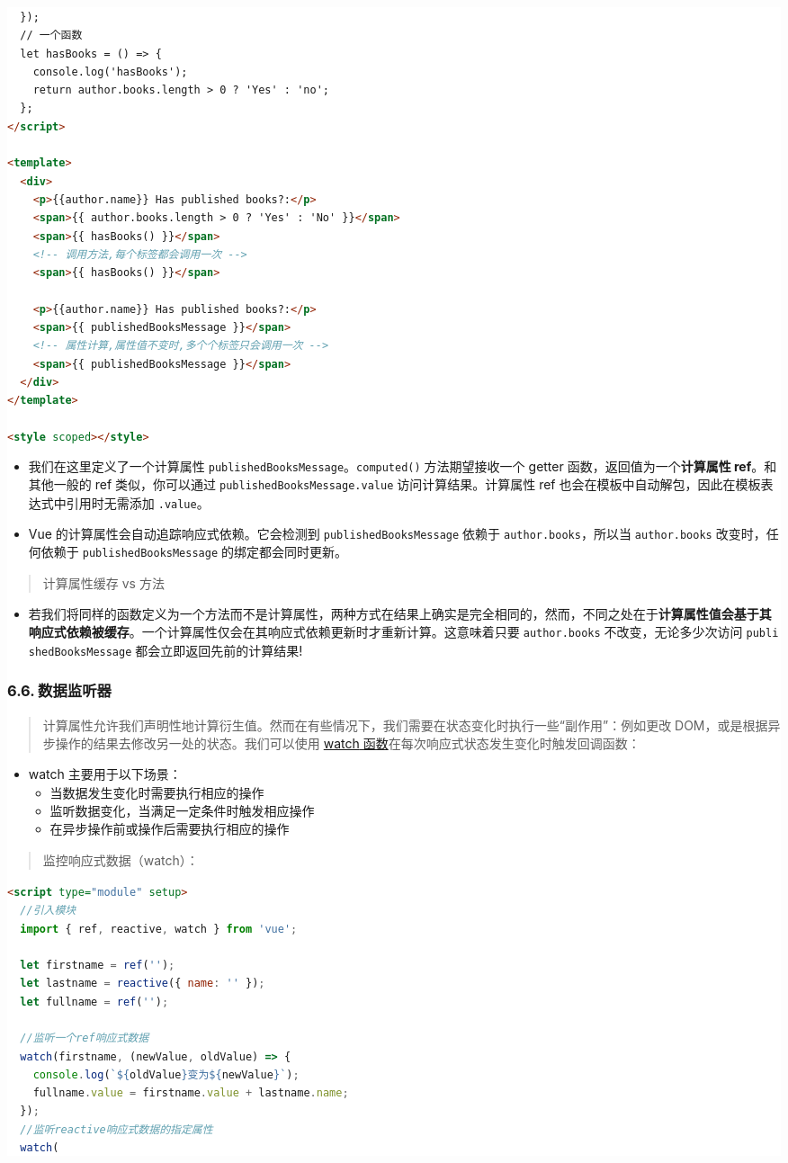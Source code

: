 ```html
  });
  // 一个函数
  let hasBooks = () => {
    console.log('hasBooks');
    return author.books.length > 0 ? 'Yes' : 'no';
  };
</script>

<template>
  <div>
    <p>{{author.name}} Has published books?:</p>
    <span>{{ author.books.length > 0 ? 'Yes' : 'No' }}</span>
    <span>{{ hasBooks() }}</span>
    <!-- 调用方法,每个标签都会调用一次 -->
    <span>{{ hasBooks() }}</span>

    <p>{{author.name}} Has published books?:</p>
    <span>{{ publishedBooksMessage }}</span>
    <!-- 属性计算,属性值不变时,多个个标签只会调用一次 -->
    <span>{{ publishedBooksMessage }}</span>
  </div>
</template>

<style scoped></style>
```

- 我们在这里定义了一个计算属性 `publishedBooksMessage`。`computed()` 方法期望接收一个 getter 函数，返回值为一个**计算属性 ref**。和其他一般的 ref 类似，你可以通过 `publishedBooksMessage.value` 访问计算结果。计算属性 ref 也会在模板中自动解包，因此在模板表达式中引用时无需添加 `.value`。

- Vue 的计算属性会自动追踪响应式依赖。它会检测到 `publishedBooksMessage` 依赖于 `author.books`，所以当 `author.books` 改变时，任何依赖于 `publishedBooksMessage` 的绑定都会同时更新。

> 计算属性缓存 vs 方法

- 若我们将同样的函数定义为一个方法而不是计算属性，两种方式在结果上确实是完全相同的，然而，不同之处在于**计算属性值会基于其响应式依赖被缓存**。一个计算属性仅会在其响应式依赖更新时才重新计算。这意味着只要 `author.books` 不改变，无论多少次访问 `publishedBooksMessage` 都会立即返回先前的计算结果!

### 6.6. 数据监听器

> 计算属性允许我们声明性地计算衍生值。然而在有些情况下，我们需要在状态变化时执行一些“副作用”：例如更改 DOM，或是根据异步操作的结果去修改另一处的状态。我们可以使用 [watch](https://cn.vuejs.org/api/reactivity-core.html#watch 'watch')[ 函数](https://cn.vuejs.org/api/reactivity-core.html#watch ' 函数')在每次响应式状态发生变化时触发回调函数：

- watch 主要用于以下场景：
  - 当数据发生变化时需要执行相应的操作
  - 监听数据变化，当满足一定条件时触发相应操作
  - 在异步操作前或操作后需要执行相应的操作

> 监控响应式数据（watch）：

```html
<script type="module" setup>
  //引入模块
  import { ref, reactive, watch } from 'vue';

  let firstname = ref('');
  let lastname = reactive({ name: '' });
  let fullname = ref('');

  //监听一个ref响应式数据
  watch(firstname, (newValue, oldValue) => {
    console.log(`${oldValue}变为${newValue}`);
    fullname.value = firstname.value + lastname.name;
  });
  //监听reactive响应式数据的指定属性
  watch(
```